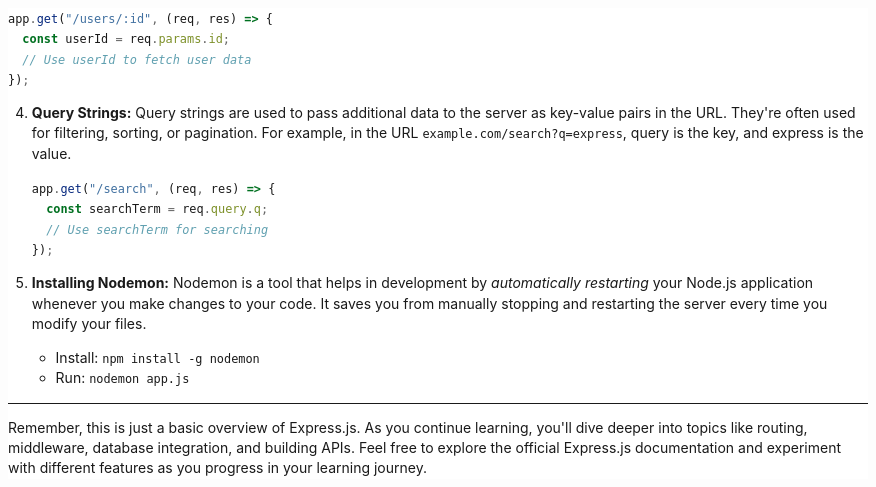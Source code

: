    ```javascript
   app.get("/users/:id", (req, res) => {
     const userId = req.params.id;
     // Use userId to fetch user data
   });
   ```

4. **Query Strings:**
   Query strings are used to pass additional data to the server as key-value pairs in the URL. They're often used for filtering, sorting, or pagination. For example, in the URL
   `example.com/search?q=express`, query is the key, and express is the value.

   ```javascript
   app.get("/search", (req, res) => {
     const searchTerm = req.query.q;
     // Use searchTerm for searching
   });
   ```

5. **Installing Nodemon:**
   Nodemon is a tool that helps in development by _automatically restarting_ your Node.js application whenever you make changes to your code. It saves you from manually stopping and restarting the server every time you modify your files.

   - Install: `npm install -g nodemon`
   - Run: `nodemon app.js`

---

Remember, this is just a basic overview of Express.js. As you continue learning, you'll dive deeper into topics like routing, middleware, database integration, and building APIs. Feel free to explore the official Express.js documentation and experiment with different features as you progress in your learning journey.
